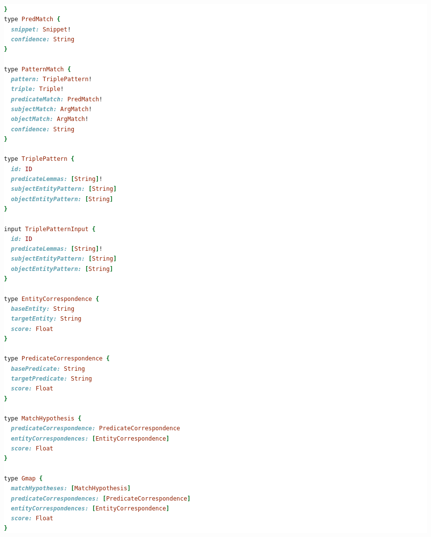 ```ruby
}
type PredMatch {
  snippet: Snippet!
  confidence: String
}

type PatternMatch {
  pattern: TriplePattern!
  triple: Triple!
  predicateMatch: PredMatch!
  subjectMatch: ArgMatch!
  objectMatch: ArgMatch!
  confidence: String
}

type TriplePattern {
  id: ID
  predicateLemmas: [String]!
  subjectEntityPattern: [String]
  objectEntityPattern: [String]
}

input TriplePatternInput {
  id: ID
  predicateLemmas: [String]!
  subjectEntityPattern: [String]
  objectEntityPattern: [String]
}

type EntityCorrespondence {
  baseEntity: String
  targetEntity: String
  score: Float
}

type PredicateCorrespondence {
  basePredicate: String
  targetPredicate: String
  score: Float
}

type MatchHypothesis {
  predicateCorrespondence: PredicateCorrespondence
  entityCorrespondences: [EntityCorrespondence]
  score: Float
}

type Gmap {
  matchHypotheses: [MatchHypothesis]
  predicateCorrespondences: [PredicateCorrespondence]
  entityCorrespondences: [EntityCorrespondence]
  score: Float
}
```
